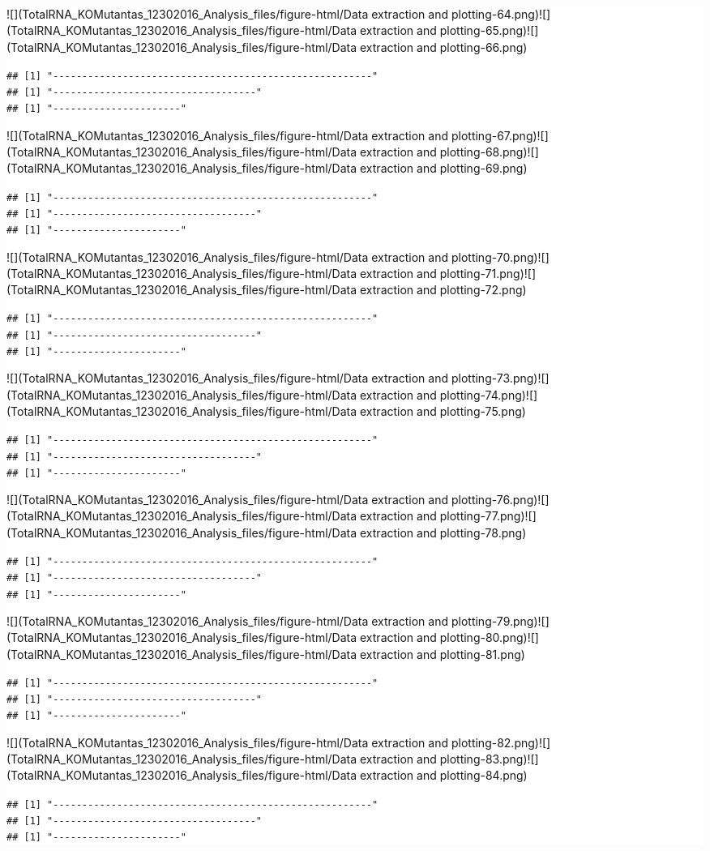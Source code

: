 ![](TotalRNA_KOMutantas_12302016_Analysis_files/figure-html/Data extraction and plotting-64.png)![](TotalRNA_KOMutantas_12302016_Analysis_files/figure-html/Data extraction and plotting-65.png)![](TotalRNA_KOMutantas_12302016_Analysis_files/figure-html/Data extraction and plotting-66.png)

```
## [1] "-------------------------------------------------------"
## [1] "-----------------------------------"
## [1] "----------------------"
```

![](TotalRNA_KOMutantas_12302016_Analysis_files/figure-html/Data extraction and plotting-67.png)![](TotalRNA_KOMutantas_12302016_Analysis_files/figure-html/Data extraction and plotting-68.png)![](TotalRNA_KOMutantas_12302016_Analysis_files/figure-html/Data extraction and plotting-69.png)

```
## [1] "-------------------------------------------------------"
## [1] "-----------------------------------"
## [1] "----------------------"
```

![](TotalRNA_KOMutantas_12302016_Analysis_files/figure-html/Data extraction and plotting-70.png)![](TotalRNA_KOMutantas_12302016_Analysis_files/figure-html/Data extraction and plotting-71.png)![](TotalRNA_KOMutantas_12302016_Analysis_files/figure-html/Data extraction and plotting-72.png)

```
## [1] "-------------------------------------------------------"
## [1] "-----------------------------------"
## [1] "----------------------"
```

![](TotalRNA_KOMutantas_12302016_Analysis_files/figure-html/Data extraction and plotting-73.png)![](TotalRNA_KOMutantas_12302016_Analysis_files/figure-html/Data extraction and plotting-74.png)![](TotalRNA_KOMutantas_12302016_Analysis_files/figure-html/Data extraction and plotting-75.png)

```
## [1] "-------------------------------------------------------"
## [1] "-----------------------------------"
## [1] "----------------------"
```

![](TotalRNA_KOMutantas_12302016_Analysis_files/figure-html/Data extraction and plotting-76.png)![](TotalRNA_KOMutantas_12302016_Analysis_files/figure-html/Data extraction and plotting-77.png)![](TotalRNA_KOMutantas_12302016_Analysis_files/figure-html/Data extraction and plotting-78.png)

```
## [1] "-------------------------------------------------------"
## [1] "-----------------------------------"
## [1] "----------------------"
```

![](TotalRNA_KOMutantas_12302016_Analysis_files/figure-html/Data extraction and plotting-79.png)![](TotalRNA_KOMutantas_12302016_Analysis_files/figure-html/Data extraction and plotting-80.png)![](TotalRNA_KOMutantas_12302016_Analysis_files/figure-html/Data extraction and plotting-81.png)

```
## [1] "-------------------------------------------------------"
## [1] "-----------------------------------"
## [1] "----------------------"
```

![](TotalRNA_KOMutantas_12302016_Analysis_files/figure-html/Data extraction and plotting-82.png)![](TotalRNA_KOMutantas_12302016_Analysis_files/figure-html/Data extraction and plotting-83.png)![](TotalRNA_KOMutantas_12302016_Analysis_files/figure-html/Data extraction and plotting-84.png)

```
## [1] "-------------------------------------------------------"
## [1] "-----------------------------------"
## [1] "----------------------"
```
